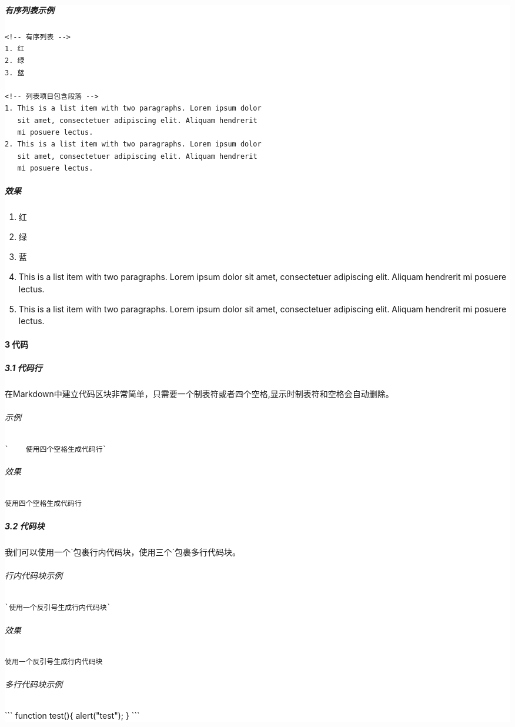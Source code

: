 ##### 有序列表示例

```
<!-- 有序列表 -->
1. 红
2. 绿
3. 蓝

<!-- 列表项目包含段落 -->
1. This is a list item with two paragraphs. Lorem ipsum dolor
   sit amet, consectetuer adipiscing elit. Aliquam hendrerit
   mi posuere lectus.
2. This is a list item with two paragraphs. Lorem ipsum dolor
   sit amet, consectetuer adipiscing elit. Aliquam hendrerit
   mi posuere lectus.
```
##### 效果
1. 红
2. 绿
3. 蓝


1. This is a list item with two paragraphs. Lorem ipsum dolor
   sit amet, consectetuer adipiscing elit. Aliquam hendrerit
   mi posuere lectus.
2. This is a list item with two paragraphs. Lorem ipsum dolor
   sit amet, consectetuer adipiscing elit. Aliquam hendrerit
   mi posuere lectus.

#### 3 代码 
##### 3.1 代码行
在Markdown中建立代码区块非常简单，只需要一个制表符或者四个空格,显示时制表符和空格会自动删除。
###### 示例
    `    使用四个空格生成代码行`
###### 效果
    使用四个空格生成代码行
##### 3.2 代码块
我们可以使用一个\`包裹行内代码块，使用三个\`包裹多行代码块。
###### 行内代码块示例
```
`使用一个反引号生成行内代码块`
```
###### 效果
`使用一个反引号生成行内代码块`

###### 多行代码块示例
\`\`\`
function test(){
    alert("test");
}
\`\`\`
